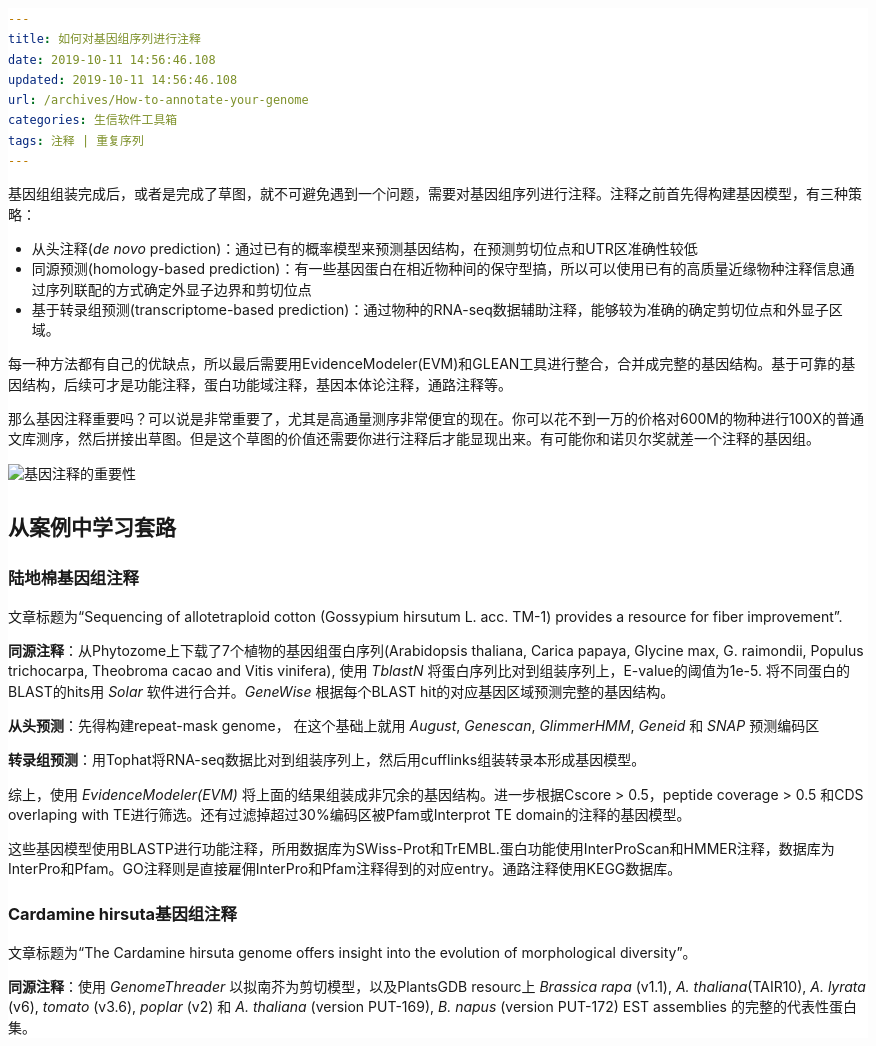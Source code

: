 ```yaml
---
title: 如何对基因组序列进行注释
date: 2019-10-11 14:56:46.108
updated: 2019-10-11 14:56:46.108
url: /archives/How-to-annotate-your-genome
categories: 生信软件工具箱
tags: 注释 | 重复序列
---
```


基因组组装完成后，或者是完成了草图，就不可避免遇到一个问题，需要对基因组序列进行注释。注释之前首先得构建基因模型，有三种策略：

- 从头注释(_de novo_ prediction)：通过已有的概率模型来预测基因结构，在预测剪切位点和UTR区准确性较低
- 同源预测(homology-based prediction)：有一些基因蛋白在相近物种间的保守型搞，所以可以使用已有的高质量近缘物种注释信息通过序列联配的方式确定外显子边界和剪切位点
- 基于转录组预测(transcriptome-based prediction)：通过物种的RNA-seq数据辅助注释，能够较为准确的确定剪切位点和外显子区域。

每一种方法都有自己的优缺点，所以最后需要用EvidenceModeler(EVM)和GLEAN工具进行整合，合并成完整的基因结构。基于可靠的基因结构，后续可才是功能注释，蛋白功能域注释，基因本体论注释，通路注释等。

那么基因注释重要吗？可以说是非常重要了，尤其是高通量测序非常便宜的现在。你可以花不到一万的价格对600M的物种进行100X的普通文库测序，然后拼接出草图。但是这个草图的价值还需要你进行注释后才能显现出来。有可能你和诺贝尔奖就差一个注释的基因组。

![基因注释的重要性](https://halo-1252249331.cos.ap-shanghai.myqcloud.com/upload/2019/10/2013053-8c9601ef6651e157-2c2a2743d4d64b31a902dbaf23b62ac5.png)

## 从案例中学习套路

### 陆地棉基因组注释

文章标题为“Sequencing of allotetraploid cotton (Gossypium hirsutum L. acc. TM-1) provides a resource for fiber improvement”.

**同源注释**：从Phytozome上下载了7个植物的基因组蛋白序列(Arabidopsis thaliana, Carica papaya, Glycine max, G. raimondii, Populus trichocarpa, Theobroma cacao and Vitis vinifera), 使用 _TblastN_ 将蛋白序列比对到组装序列上，E-value的阈值为1e-5. 将不同蛋白的BLAST的hits用 _Solar_ 软件进行合并。_GeneWise_ 根据每个BLAST hit的对应基因区域预测完整的基因结构。

**从头预测**：先得构建repeat-mask genome， 在这个基础上就用 _August_, _Genescan_, _GlimmerHMM_, _Geneid_ 和 _SNAP_ 预测编码区

**转录组预测**：用Tophat将RNA-seq数据比对到组装序列上，然后用cufflinks组装转录本形成基因模型。

综上，使用 _EvidenceModeler(EVM)_ 将上面的结果组装成非冗余的基因结构。进一步根据Cscore > 0.5，peptide coverage > 0.5 和CDS overlaping with TE进行筛选。还有过滤掉超过30%编码区被Pfam或Interprot TE domain的注释的基因模型。

这些基因模型使用BLASTP进行功能注释，所用数据库为SWiss-Prot和TrEMBL.蛋白功能使用InterProScan和HMMER注释，数据库为InterPro和Pfam。GO注释则是直接雇佣InterPro和Pfam注释得到的对应entry。通路注释使用KEGG数据库。

### Cardamine hirsuta基因组注释

文章标题为“The Cardamine hirsuta genome offers insight into the evolution of morphological diversity”。

**同源注释**：使用 _GenomeThreader_ 以拟南芥为剪切模型，以及PlantsGDB resourc上 _Brassica rapa_ (v1.1), _A. thaliana_(TAIR10), _A. lyrata_ (v6), _tomato_ (v3.6), _poplar_ (v2) 和 _A. thaliana_ (version PUT-169), _B. napus_ (version PUT-172) EST assemblies 的完整的代表性蛋白集。
